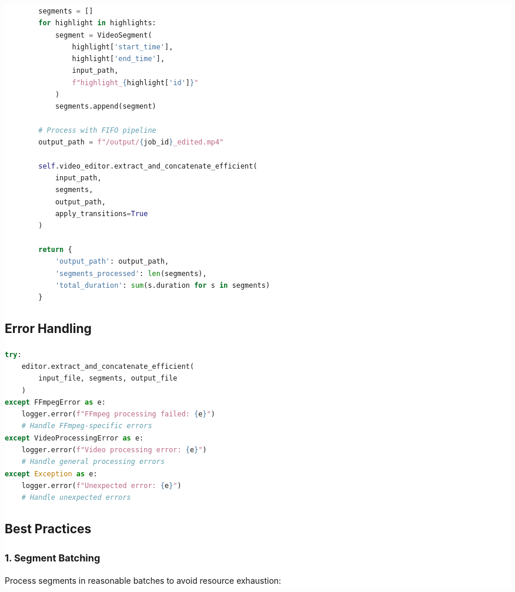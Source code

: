 ```python
        segments = []
        for highlight in highlights:
            segment = VideoSegment(
                highlight['start_time'],
                highlight['end_time'],
                input_path,
                f"highlight_{highlight['id']}"
            )
            segments.append(segment)
        
        # Process with FIFO pipeline
        output_path = f"/output/{job_id}_edited.mp4"
        
        self.video_editor.extract_and_concatenate_efficient(
            input_path,
            segments,
            output_path,
            apply_transitions=True
        )
        
        return {
            'output_path': output_path,
            'segments_processed': len(segments),
            'total_duration': sum(s.duration for s in segments)
        }
```

## Error Handling

```python
try:
    editor.extract_and_concatenate_efficient(
        input_file, segments, output_file
    )
except FFmpegError as e:
    logger.error(f"FFmpeg processing failed: {e}")
    # Handle FFmpeg-specific errors
except VideoProcessingError as e:
    logger.error(f"Video processing error: {e}")
    # Handle general processing errors
except Exception as e:
    logger.error(f"Unexpected error: {e}")
    # Handle unexpected errors
```

## Best Practices

### 1. Segment Batching

Process segments in reasonable batches to avoid resource exhaustion:
